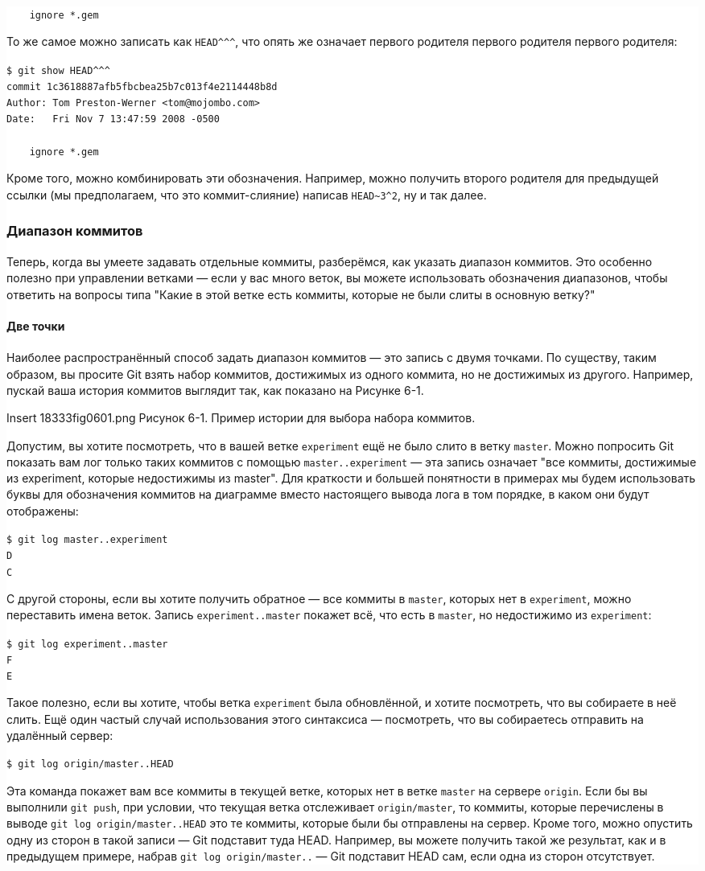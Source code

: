 	    ignore *.gem

То же самое можно записать как `HEAD^^^`, что опять же означает первого родителя первого родителя первого родителя:

	$ git show HEAD^^^
	commit 1c3618887afb5fbcbea25b7c013f4e2114448b8d
	Author: Tom Preston-Werner <tom@mojombo.com>
	Date:   Fri Nov 7 13:47:59 2008 -0500

	    ignore *.gem

Кроме того, можно комбинировать эти обозначения. Например, можно получить второго родителя для предыдущей ссылки (мы предполагаем, что это коммит-слияние) написав `HEAD~3^2`, ну и так далее.

### Диапазон коммитов ###

Теперь, когда вы умеете задавать отдельные коммиты, разберёмся, как указать диапазон коммитов. Это особенно полезно при управлении ветками — если у вас много веток, вы можете использовать обозначения диапазонов, чтобы ответить на вопросы типа "Какие в этой ветке есть коммиты, которые не были слиты в основную ветку?"

#### Две точки ####

Наиболее распространённый способ задать диапазон коммитов — это запись с двумя точками. По существу, таким образом, вы просите Git взять набор коммитов, достижимых из одного коммита, но не достижимых из другого. Например, пускай ваша история коммитов выглядит так, как показано на Рисунке 6-1.

Insert 18333fig0601.png
Рисунок 6-1. Пример истории для выбора набора коммитов.

Допустим, вы хотите посмотреть, что в вашей ветке `experiment` ещё не было слито в ветку `master`. Можно попросить Git показать вам лог только таких коммитов с помощью `master..experiment` — эта запись означает "все коммиты, достижимые из experiment, которые недостижимы из master". Для краткости и большей понятности в примерах мы будем использовать буквы для обозначения коммитов на диаграмме вместо настоящего вывода лога в том порядке, в каком они будут отображены:

	$ git log master..experiment
	D
	C

С другой стороны, если вы хотите получить обратное — все коммиты в `master`, которых нет в `experiment`, можно переставить имена веток. Запись `experiment..master` покажет всё, что есть в `master`, но недостижимо из `experiment`:

	$ git log experiment..master
	F
	E

Такое полезно, если вы хотите, чтобы ветка `experiment` была обновлённой, и хотите посмотреть, что вы собираете в неё слить. Ещё один частый случай использования этого синтаксиса — посмотреть, что вы собираетесь отправить на удалённый сервер:

	$ git log origin/master..HEAD

Эта команда покажет вам все коммиты в текущей ветке, которых нет в ветке `master` на сервере `origin`. Если бы вы выполнили `git push`, при условии, что текущая ветка отслеживает `origin/master`, то коммиты, которые перечислены в выводе `git log origin/master..HEAD` это те коммиты, которые были бы отправлены на сервер.
Кроме того, можно опустить одну из сторон в такой записи — Git подставит туда HEAD. Например, вы можете получить такой же результат, как и в предыдущем примере, набрав `git log origin/master..` — Git подставит HEAD сам, если одна из сторон отсутствует.

